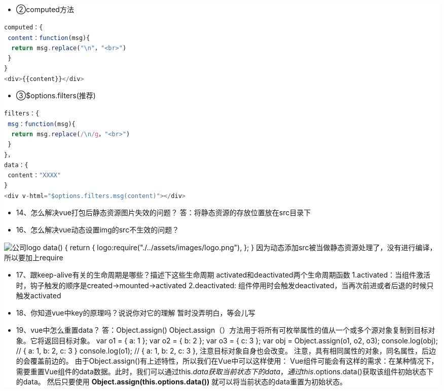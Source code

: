  - ②computed方法

  ```js
  computed：{
   content：function(msg){
    return msg.replace("\n"，"<br>")
   }
  }
  <div>{{content}}</div>
  ```

  - ③$options.filters(推荐)
  ```js
  filters：{
   msg：function(msg){
    return msg.replace(/\n/g，"<br>")
   }
  }，  　　
  data：{
   content："XXXX"
  }
  <div v-html="$options.filters.msg(content)"></div>
  ```
* 14、怎么解决vue打包后静态资源图片失效的问题？
答：将静态资源的存放位置放在src目录下

* 16、怎么解决vue动态设置img的src不生效的问题？
<img class="logo" :src="logo" alt="公司logo">
data() {
  return {
    logo:require("./../assets/images/logo.png"),
  };
}
因为动态添加src被当做静态资源处理了，没有进行编译，所以要加上require

* 17、跟keep-alive有关的生命周期是哪些？描述下这些生命周期
activated和deactivated两个生命周期函数
1.activated：当组件激活时，钩子触发的顺序是created->mounted->activated
2.deactivated: 组件停用时会触发deactivated，当再次前进或者后退的时候只触发activated

* 18、你知道vue中key的原理吗？说说你对它的理解
暂时没弄明白，等会儿写

* 19、vue中怎么重置data？
答：Object.assign()
Object.assign（）方法用于将所有可枚举属性的值从一个或多个源对象复制到目标对象。它将返回目标对象。
var o1 = { a: 1 };
var o2 = { b: 2 };
var o3 = { c: 3 };
var obj = Object.assign(o1, o2, o3);
console.log(obj); // { a: 1, b: 2, c: 3 }
console.log(o1); // { a: 1, b: 2, c: 3 }, 注意目标对象自身也会改变。
注意，具有相同属性的对象，同名属性，后边的会覆盖前边的。
由于Object.assign()有上述特性，所以我们在Vue中可以这样使用：
Vue组件可能会有这样的需求：在某种情况下，需要重置Vue组件的data数据。此时，我们可以通过this.$data获取当前状态下的data，通过this.$options.data()获取该组件初始状态下的data。
然后只要使用 **Object.assign(this.options.data())** 就可以将当前状态的data重置为初始状态。
